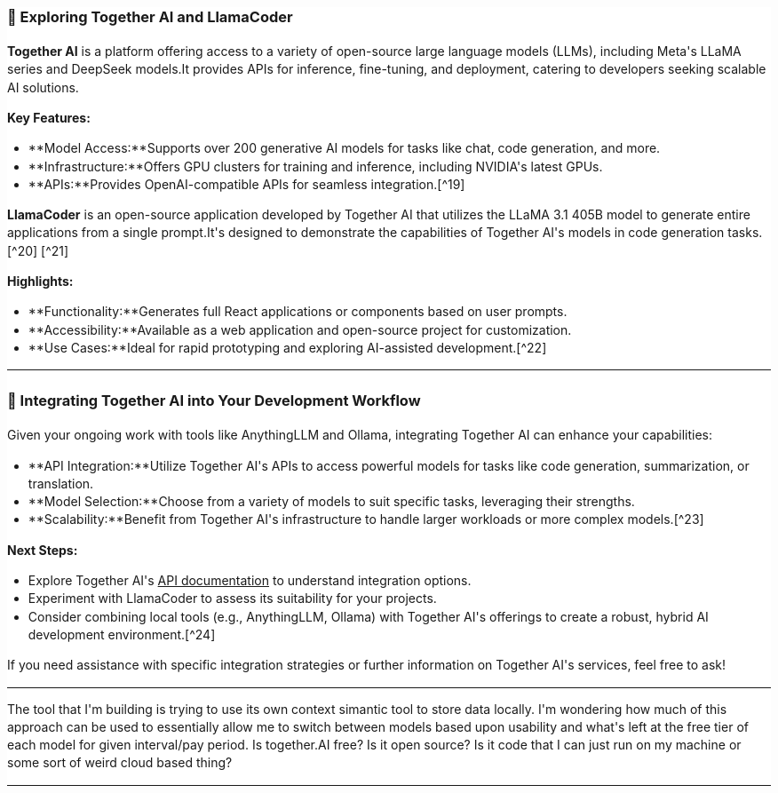 ### 🧠 Exploring Together AI and LlamaCoder

**Together AI** is a platform offering access to a variety of open-source large language models (LLMs), including Meta's LLaMA series and DeepSeek models.It provides APIs for inference, fine-tuning, and deployment, catering to developers seeking scalable AI solutions.

**Key Features:**

- **Model Access:**Supports over 200 generative AI models for tasks like chat, code generation, and more.
- **Infrastructure:**Offers GPU clusters for training and inference, including NVIDIA's latest GPUs.
- **APIs:**Provides OpenAI-compatible APIs for seamless integration.[^19]

**LlamaCoder** is an open-source application developed by Together AI that utilizes the LLaMA 3.1 405B model to generate entire applications from a single prompt.It's designed to demonstrate the capabilities of Together AI's models in code generation tasks.[^20] [^21]

**Highlights:**

- **Functionality:**Generates full React applications or components based on user prompts.
- **Accessibility:**Available as a web application and open-source project for customization.
- **Use Cases:**Ideal for rapid prototyping and exploring AI-assisted development.[^22]

---

### 🔧 Integrating Together AI into Your Development Workflow

Given your ongoing work with tools like AnythingLLM and Ollama, integrating Together AI can enhance your capabilities:

- **API Integration:**Utilize Together AI's APIs to access powerful models for tasks like code generation, summarization, or translation.
- **Model Selection:**Choose from a variety of models to suit specific tasks, leveraging their strengths.
- **Scalability:**Benefit from Together AI's infrastructure to handle larger workloads or more complex models.[^23]

**Next Steps:**

- Explore Together AI's [API documentation](https://www.together.ai/) to understand integration options.
- Experiment with LlamaCoder to assess its suitability for your projects.
- Consider combining local tools (e.g., AnythingLLM, Ollama) with Together AI's offerings to create a robust, hybrid AI development environment.[^24]

If you need assistance with specific integration strategies or further information on Together AI's services, feel free to ask!

---

The tool that I'm building is trying to use its own context simantic tool to store data locally. I'm wondering how much of this approach can be used to essentially allow me to switch between models based upon usability and what's left at the free tier of each model for given interval/pay period. Is together.AI free? Is it open source? Is it code that I can just run on my machine or some sort of weird cloud based thing?

---